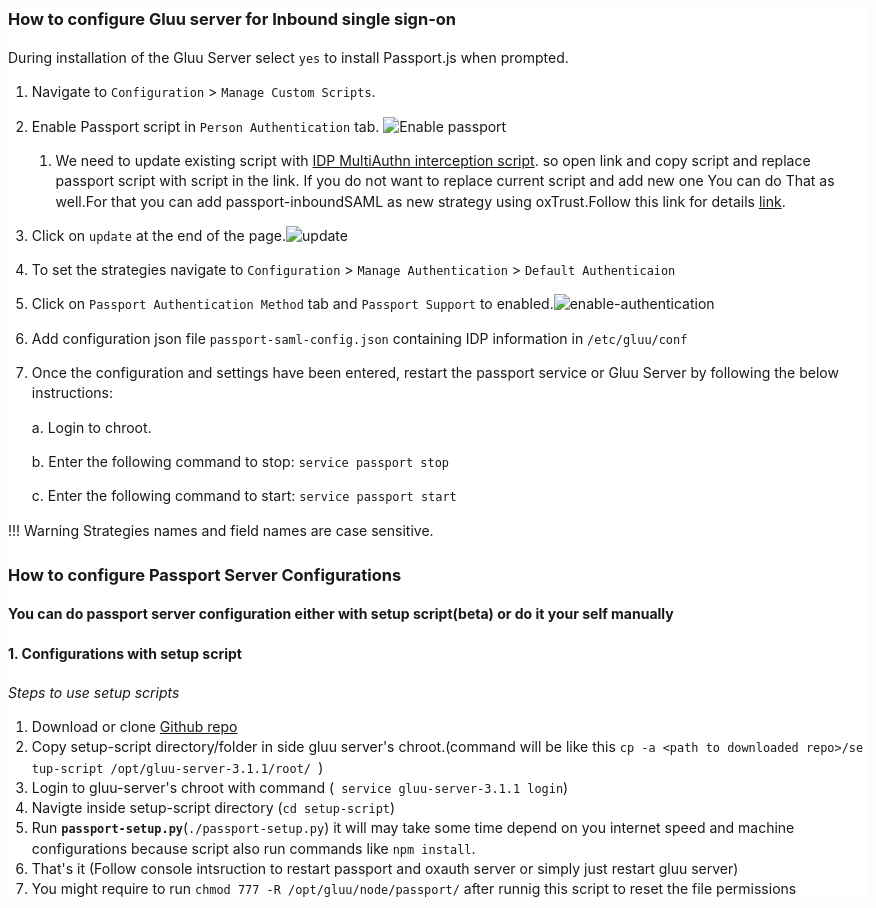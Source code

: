 ### How to configure Gluu server for Inbound single sign-on

During installation of the Gluu Server select `yes` to install Passport.js when prompted.

1. Navigate to `Configuration` > `Manage Custom Scripts`.
1. Enable Passport script in `Person Authentication` tab. ![Enable passport](https://github.com/GluuFederation/gluu-passport/blob/master/img/passport/enable-passport.png)
    1. We need to update existing script with [IDP MultiAuthn interception script](https://github.com/GluuFederation/oxAuth/blob/evolveip/Server/integrations/idp/IdpMultiAuthnExternalAuthenticator.py). so open link and copy script and replace passport script with script in the link. If you do not want to replace current script and add new one You can do That as well.For that you can add passport-inboundSAML as new strategy using oxTrust.Follow this link for details [link](https://github.com/GluuFederation/Inbound-SAML-Demo/wiki/Steps-for-creating--SAML_IDP_MultiAuthn_interception_script).
1. Click on `update` at the end of the page.![update](https://github.com/GluuFederation/gluu-passport/blob/master/img/passport/auth-update.png)
1. To set the strategies navigate to `Configuration` > `Manage Authentication` > `Default Authenticaion`
1. Click on `Passport Authentication Method` tab and `Passport Support` to enabled.![enable-authentication](https://github.com/GluuFederation/gluu-passport/blob/master/img/passport/enable-authentication.png)
1. Add configuration json file `passport-saml-config.json` containing IDP information in `/etc/gluu/conf`
1. Once the configuration and settings have been entered, restart the passport service or Gluu Server by following the below instructions:
    
    a. Login to chroot.
    
    b. Enter the following command to stop: `service passport stop`
    
    c. Enter the following command to start: `service passport start`

!!! Warning
	Strategies names and field names are case sensitive.


### How to configure Passport Server Configurations
**You can do passport server configuration either with setup script(beta) or do it your self manually**

#### 1. Configurations with setup script
_Steps to use setup scripts_ 
1) Download or clone [Github repo](https://github.com/GluuFederation/Inbound-SAML-Demo)
1) Copy setup-script directory/folder in side gluu server's chroot.(command will be like this `cp -a <path to downloaded repo>/setup-script /opt/gluu-server-3.1.1/root/
`)
1) Login to gluu-server's chroot with command (` service gluu-server-3.1.1 login`)
1) Navigte inside setup-script directory (`cd setup-script`)
1) Run **`passport-setup.py`**(`./passport-setup.py`) it will may take some time depend on you internet speed and machine configurations because script also run commands like `npm install`.
1) That's it (Follow console intsruction to restart passport and oxauth server or simply just restart gluu server) 
1) You might require to run `chmod 777 -R /opt/gluu/node/passport/` after runnig this script to reset the file permissions 

